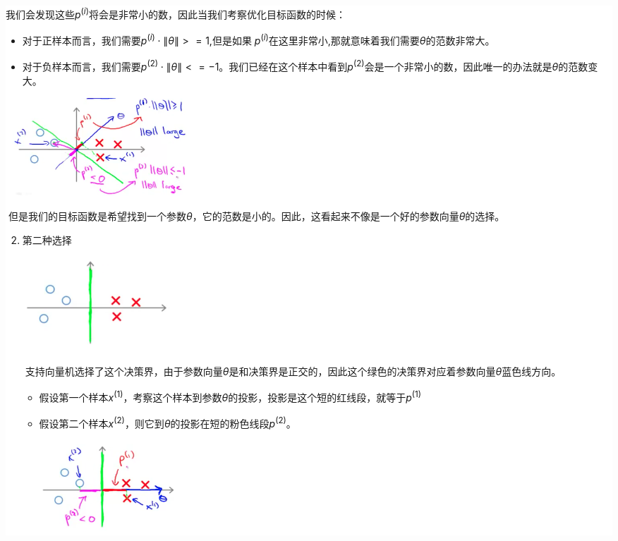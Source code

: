    我们会发现这些$p^{(i)}$将会是非常小的数，因此当我们考察优化目标函数的时候：

   - 对于正样本而言，我们需要$p^{(i)}\cdot{\left\| \theta \right\|}>=1$,但是如果 $p^{(i)}$在这里非常小,那就意味着我们需要${{\theta }}$的范数非常大。

   - 对于负样本而言，我们需要$p^{(2)}\cdot{\left\|\theta \right\|}<=-1$。我们已经在这个样本中看到$p^{(2)}$会是一个非常小的数，因此唯一的办法就是${{\theta }}$的范数变大。

   <img src="week7.assets/image-20210618173638099.png" alt="image-20210618173638099" style="zoom:50%;" />

   ​	但是我们的目标函数是希望找到一个参数${{\theta }}$，它的范数是小的。因此，这看起来不像是一个好的参数向量${{\theta }}$的选择。

   

2. 第二种选择

   <img src="week7.assets/image-20210618173920001.png" alt="image-20210618173920001" style="zoom:50%;" />

   ​	支持向量机选择了这个决策界，由于参数向量${{\theta }}$是和决策界是正交的，因此这个绿色的决策界对应着参数向量${{\theta }}$蓝色线方向。

   - 假设第一个样本$x^{(1)}$，考察这个样本到参数${{\theta }}$的投影，投影是这个短的红线段，就等于$p^{(1)}$

   - 假设第二个样本$x^{(2)}$，则它到${{\theta }}$的投影在短的粉色线段$p^{(2)}$。

     <img src="week7.assets/image-20210618181153962.png" alt="image-20210618181153962" style="zoom:50%;" />
